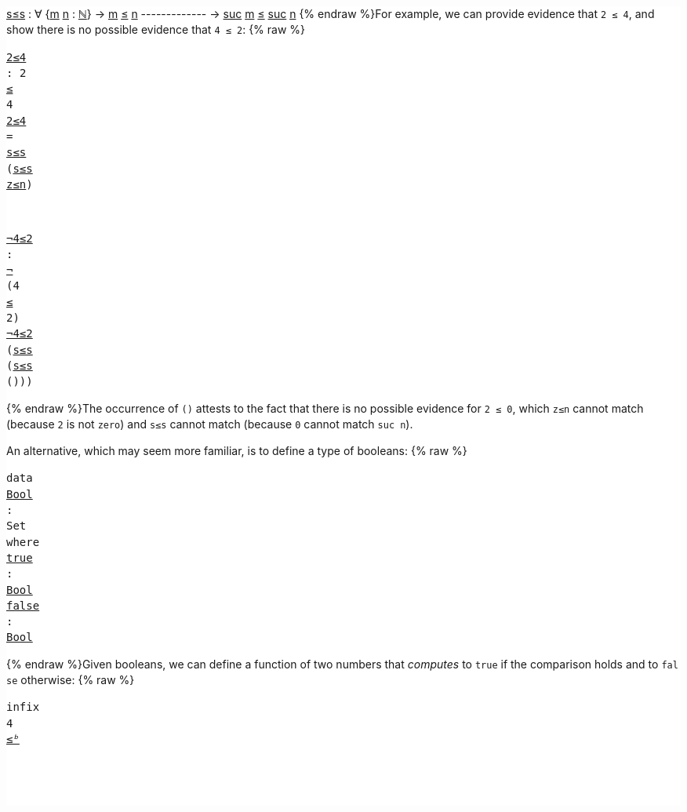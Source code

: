   <a id="_≤_.s≤s"></a><a id="1451" href="{% endraw %}{{ site.baseurl }}{% link out/plfa/part1/Decidable.md %}{% raw %}#1451" class="InductiveConstructor">s≤s</a> <a id="1455" class="Symbol">:</a> <a id="1457" class="Symbol">∀</a> <a id="1459" class="Symbol">{</a><a id="1460" href="plfa.part1.Decidable.html#1460" class="Bound">m</a> <a id="1462" href="plfa.part1.Decidable.html#1462" class="Bound">n</a> <a id="1464" class="Symbol">:</a> <a id="1466" href="Agda.Builtin.Nat.html#165" class="Datatype">ℕ</a><a id="1467" class="Symbol">}</a>
    <a id="1473" class="Symbol">→</a> <a id="1475" href="{% endraw %}{{ site.baseurl }}{% link out/plfa/part1/Decidable.md %}{% raw %}#1460" class="Bound">m</a> <a id="1477" href="plfa.part1.Decidable.html#1375" class="Datatype Operator">≤</a> <a id="1479" href="plfa.part1.Decidable.html#1462" class="Bound">n</a>
      <a id="1487" class="Comment">-------------</a>
    <a id="1505" class="Symbol">→</a> <a id="1507" href="Agda.Builtin.Nat.html#196" class="InductiveConstructor">suc</a> <a id="1511" href="{% endraw %}{{ site.baseurl }}{% link out/plfa/part1/Decidable.md %}{% raw %}#1460" class="Bound">m</a> <a id="1513" href="plfa.part1.Decidable.html#1375" class="Datatype Operator">≤</a> <a id="1515" href="Agda.Builtin.Nat.html#196" class="InductiveConstructor">suc</a> <a id="1519" href="plfa.part1.Decidable.html#1462" class="Bound">n</a>
</pre>{% endraw %}For example, we can provide evidence that `2 ≤ 4`,
and show there is no possible evidence that `4 ≤ 2`:
{% raw %}<pre class="Agda"><a id="2≤4"></a><a id="1633" href="{% endraw %}{{ site.baseurl }}{% link out/plfa/part1/Decidable.md %}{% raw %}#1633" class="Function">2≤4</a> <a id="1637" class="Symbol">:</a> <a id="1639" class="Number">2</a> <a id="1641" href="plfa.part1.Decidable.html#1375" class="Datatype Operator">≤</a> <a id="1643" class="Number">4</a>
<a id="1645" href="{% endraw %}{{ site.baseurl }}{% link out/plfa/part1/Decidable.md %}{% raw %}#1633" class="Function">2≤4</a> <a id="1649" class="Symbol">=</a> <a id="1651" href="plfa.part1.Decidable.html#1451" class="InductiveConstructor">s≤s</a> <a id="1655" class="Symbol">(</a><a id="1656" href="plfa.part1.Decidable.html#1451" class="InductiveConstructor">s≤s</a> <a id="1660" href="plfa.part1.Decidable.html#1402" class="InductiveConstructor">z≤n</a><a id="1663" class="Symbol">)</a>

<a id="¬4≤2"></a><a id="1666" href="{% endraw %}{{ site.baseurl }}{% link out/plfa/part1/Decidable.md %}{% raw %}#1666" class="Function">¬4≤2</a> <a id="1671" class="Symbol">:</a> <a id="1673" href="https://agda.github.io/agda-stdlib/v1.1/Relation.Nullary.html#535" class="Function Operator">¬</a> <a id="1675" class="Symbol">(</a><a id="1676" class="Number">4</a> <a id="1678" href="plfa.part1.Decidable.html#1375" class="Datatype Operator">≤</a> <a id="1680" class="Number">2</a><a id="1681" class="Symbol">)</a>
<a id="1683" href="{% endraw %}{{ site.baseurl }}{% link out/plfa/part1/Decidable.md %}{% raw %}#1666" class="Function">¬4≤2</a> <a id="1688" class="Symbol">(</a><a id="1689" href="plfa.part1.Decidable.html#1451" class="InductiveConstructor">s≤s</a> <a id="1693" class="Symbol">(</a><a id="1694" href="plfa.part1.Decidable.html#1451" class="InductiveConstructor">s≤s</a> <a id="1698" class="Symbol">()))</a>
</pre>{% endraw %}The occurrence of `()` attests to the fact that there is
no possible evidence for `2 ≤ 0`, which `z≤n` cannot match
(because `2` is not `zero`) and `s≤s` cannot match
(because `0` cannot match `suc n`).

An alternative, which may seem more familiar, is to define a
type of booleans:
{% raw %}<pre class="Agda"><a id="1994" class="Keyword">data</a> <a id="Bool"></a><a id="1999" href="{% endraw %}{{ site.baseurl }}{% link out/plfa/part1/Decidable.md %}{% raw %}#1999" class="Datatype">Bool</a> <a id="2004" class="Symbol">:</a> <a id="2006" class="PrimitiveType">Set</a> <a id="2010" class="Keyword">where</a>
  <a id="Bool.true"></a><a id="2018" href="{% endraw %}{{ site.baseurl }}{% link out/plfa/part1/Decidable.md %}{% raw %}#2018" class="InductiveConstructor">true</a>  <a id="2024" class="Symbol">:</a> <a id="2026" href="plfa.part1.Decidable.html#1999" class="Datatype">Bool</a>
  <a id="Bool.false"></a><a id="2033" href="{% endraw %}{{ site.baseurl }}{% link out/plfa/part1/Decidable.md %}{% raw %}#2033" class="InductiveConstructor">false</a> <a id="2039" class="Symbol">:</a> <a id="2041" href="plfa.part1.Decidable.html#1999" class="Datatype">Bool</a>
</pre>{% endraw %}Given booleans, we can define a function of two numbers that
_computes_ to `true` if the comparison holds and to `false` otherwise:
{% raw %}<pre class="Agda"><a id="2186" class="Keyword">infix</a> <a id="2192" class="Number">4</a> <a id="2194" href="{% endraw %}{{ site.baseurl }}{% link out/plfa/part1/Decidable.md %}{% raw %}#2200" class="Function Operator">_≤ᵇ_</a>
